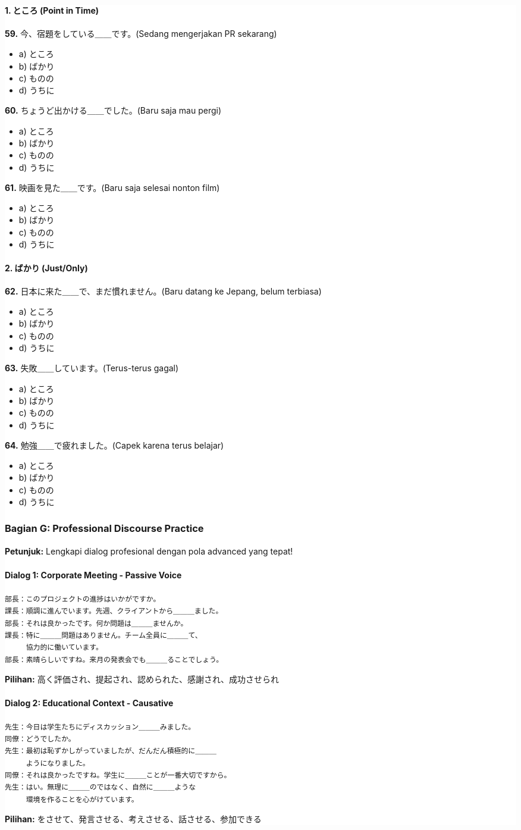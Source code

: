 #### 1. ところ (Point in Time)
**59.** 今、宿題をしている＿＿です。(Sedang mengerjakan PR sekarang)
- a) ところ
- b) ばかり
- c) ものの
- d) うちに

**60.** ちょうど出かける＿＿でした。(Baru saja mau pergi)
- a) ところ
- b) ばかり
- c) ものの
- d) うちに

**61.** 映画を見た＿＿です。(Baru saja selesai nonton film)
- a) ところ
- b) ばかり
- c) ものの
- d) うちに

#### 2. ばかり (Just/Only)
**62.** 日本に来た＿＿で、まだ慣れません。(Baru datang ke Jepang, belum terbiasa)
- a) ところ
- b) ばかり
- c) ものの
- d) うちに

**63.** 失敗＿＿しています。(Terus-terus gagal)
- a) ところ
- b) ばかり
- c) ものの
- d) うちに

**64.** 勉強＿＿で疲れました。(Capek karena terus belajar)
- a) ところ
- b) ばかり
- c) ものの
- d) うちに

### Bagian G: Professional Discourse Practice
**Petunjuk:** Lengkapi dialog profesional dengan pola advanced yang tepat!

#### Dialog 1: Corporate Meeting - Passive Voice
```
部長：このプロジェクトの進捗はいかがですか。
課長：順調に進んでいます。先週、クライアントから＿＿＿ました。
部長：それは良かったです。何か問題は＿＿＿ませんか。
課長：特に＿＿＿問題はありません。チーム全員に＿＿＿て、
　　　協力的に働いています。
部長：素晴らしいですね。来月の発表会でも＿＿＿ることでしょう。
```
**Pilihan:** 高く評価され、提起され、認められた、感謝され、成功させられ

#### Dialog 2: Educational Context - Causative
```
先生：今日は学生たちにディスカッション＿＿＿みました。
同僚：どうでしたか。
先生：最初は恥ずかしがっていましたが、だんだん積極的に＿＿＿
　　　ようになりました。
同僚：それは良かったですね。学生に＿＿＿ことが一番大切ですから。
先生：はい。無理に＿＿＿のではなく、自然に＿＿＿ような
　　　環境を作ることを心がけています。
```
**Pilihan:** をさせて、発言させる、考えさせる、話させる、参加できる
